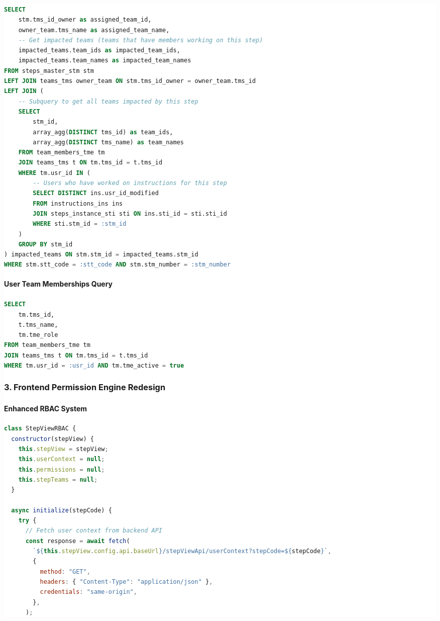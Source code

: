 ```sql
SELECT
    stm.tms_id_owner as assigned_team_id,
    owner_team.tms_name as assigned_team_name,
    -- Get impacted teams (teams that have members working on this step)
    impacted_teams.team_ids as impacted_team_ids,
    impacted_teams.team_names as impacted_team_names
FROM steps_master_stm stm
LEFT JOIN teams_tms owner_team ON stm.tms_id_owner = owner_team.tms_id
LEFT JOIN (
    -- Subquery to get all teams impacted by this step
    SELECT
        stm_id,
        array_agg(DISTINCT tms_id) as team_ids,
        array_agg(DISTINCT tms_name) as team_names
    FROM team_members_tme tm
    JOIN teams_tms t ON tm.tms_id = t.tms_id
    WHERE tm.usr_id IN (
        -- Users who have worked on instructions for this step
        SELECT DISTINCT ins.usr_id_modified
        FROM instructions_ins ins
        JOIN steps_instance_sti sti ON ins.sti_id = sti.sti_id
        WHERE sti.stm_id = :stm_id
    )
    GROUP BY stm_id
) impacted_teams ON stm.stm_id = impacted_teams.stm_id
WHERE stm.stt_code = :stt_code AND stm.stm_number = :stm_number
```

#### User Team Memberships Query

```sql
SELECT
    tm.tms_id,
    t.tms_name,
    tm.tme_role
FROM team_members_tme tm
JOIN teams_tms t ON tm.tms_id = t.tms_id
WHERE tm.usr_id = :usr_id AND tm.tme_active = true
```

### 3. Frontend Permission Engine Redesign

#### Enhanced RBAC System

```javascript
class StepViewRBAC {
  constructor(stepView) {
    this.stepView = stepView;
    this.userContext = null;
    this.permissions = null;
    this.stepTeams = null;
  }

  async initialize(stepCode) {
    try {
      // Fetch user context from backend API
      const response = await fetch(
        `${this.stepView.config.api.baseUrl}/stepViewApi/userContext?stepCode=${stepCode}`,
        {
          method: "GET",
          headers: { "Content-Type": "application/json" },
          credentials: "same-origin",
        },
      );
```